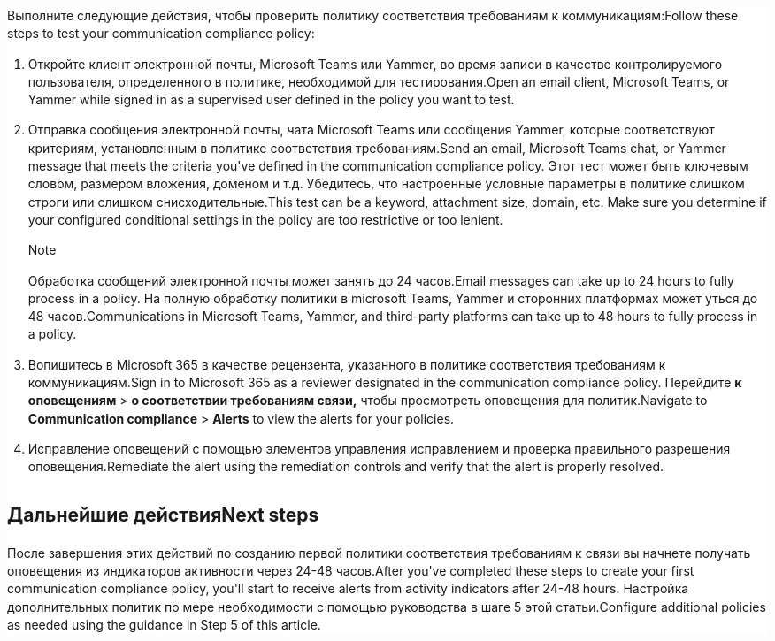 <span data-ttu-id="4edf8-309">Выполните следующие действия, чтобы проверить политику соответствия требованиям к коммуникациям:</span><span class="sxs-lookup"><span data-stu-id="4edf8-309">Follow these steps to test your communication compliance policy:</span></span>

1. <span data-ttu-id="4edf8-310">Откройте клиент электронной почты, Microsoft Teams или Yammer, во время записи в качестве контролируемого пользователя, определенного в политике, необходимой для тестирования.</span><span class="sxs-lookup"><span data-stu-id="4edf8-310">Open an email client, Microsoft Teams, or Yammer while signed in as a supervised user defined in the policy you want to test.</span></span>

2. <span data-ttu-id="4edf8-311">Отправка сообщения электронной почты, чата Microsoft Teams или сообщения Yammer, которые соответствуют критериям, установленным в политике соответствия требованиям.</span><span class="sxs-lookup"><span data-stu-id="4edf8-311">Send an email, Microsoft Teams chat, or Yammer message that meets the criteria you've defined in the communication compliance policy.</span></span> <span data-ttu-id="4edf8-312">Этот тест может быть ключевым словом, размером вложения, доменом и т.д. Убедитесь, что настроенные условные параметры в политике слишком строги или слишком снисходительные.</span><span class="sxs-lookup"><span data-stu-id="4edf8-312">This test can be a keyword, attachment size, domain, etc. Make sure you determine if your configured conditional settings in the policy are too restrictive or too lenient.</span></span>

    > [!NOTE]
    > <span data-ttu-id="4edf8-313">Обработка сообщений электронной почты может занять до 24 часов.</span><span class="sxs-lookup"><span data-stu-id="4edf8-313">Email messages can take up to 24 hours to fully process in a policy.</span></span> <span data-ttu-id="4edf8-314">На полную обработку политики в microsoft Teams, Yammer и сторонних платформах может уться до 48 часов.</span><span class="sxs-lookup"><span data-stu-id="4edf8-314">Communications in Microsoft Teams, Yammer, and third-party platforms can take up to 48 hours to fully process in a policy.</span></span>

3. <span data-ttu-id="4edf8-315">Вопишитесь в Microsoft 365 в качестве рецензента, указанного в политике соответствия требованиям к коммуникациям.</span><span class="sxs-lookup"><span data-stu-id="4edf8-315">Sign in to Microsoft 365 as a reviewer designated in the communication compliance policy.</span></span> <span data-ttu-id="4edf8-316">Перейдите **к оповещениям**  >  **о соответствии требованиям связи,** чтобы просмотреть оповещения для политик.</span><span class="sxs-lookup"><span data-stu-id="4edf8-316">Navigate to **Communication compliance** > **Alerts** to view the alerts for your policies.</span></span>

4. <span data-ttu-id="4edf8-317">Исправление оповещений с помощью элементов управления исправлением и проверка правильного разрешения оповещения.</span><span class="sxs-lookup"><span data-stu-id="4edf8-317">Remediate the alert using the remediation controls and verify that the alert is properly resolved.</span></span>

## <a name="next-steps"></a><span data-ttu-id="4edf8-318">Дальнейшие действия</span><span class="sxs-lookup"><span data-stu-id="4edf8-318">Next steps</span></span>

<span data-ttu-id="4edf8-319">После завершения этих действий по созданию первой политики соответствия требованиям к связи вы начнете получать оповещения из индикаторов активности через 24-48 часов.</span><span class="sxs-lookup"><span data-stu-id="4edf8-319">After you've completed these steps to create your first communication compliance policy, you'll start to receive alerts from activity indicators after 24-48 hours.</span></span> <span data-ttu-id="4edf8-320">Настройка дополнительных политик по мере необходимости с помощью руководства в шаге 5 этой статьи.</span><span class="sxs-lookup"><span data-stu-id="4edf8-320">Configure additional policies as needed using the guidance in Step 5 of this article.</span></span>

